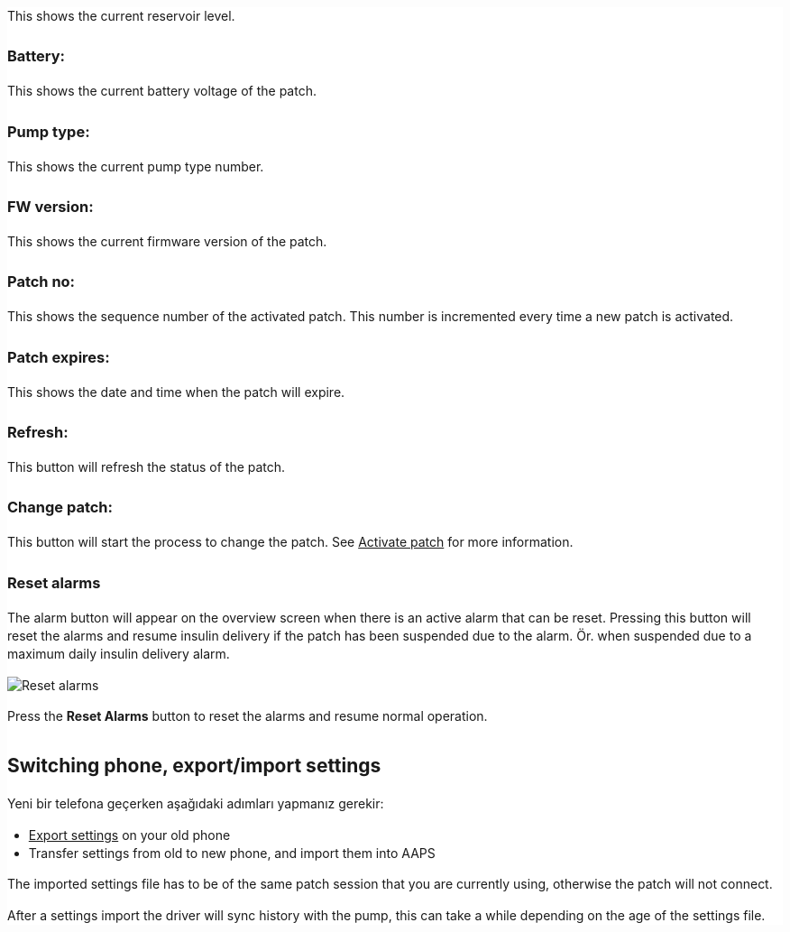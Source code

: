 This shows the current reservoir level.

### Battery:

This shows the current battery voltage of the patch.

### Pump type:

This shows the current pump type number.

### FW version:

This shows the current firmware version of the patch.

### Patch no:

This shows the sequence number of the activated patch. This number is incremented every time a new patch is activated.

### Patch expires:

This shows the date and time when the patch will expire.

### Refresh:

This button will refresh the status of the patch.

### Change patch:

This button will start the process to change the patch. See [Activate patch](#medtrum-activate-patch) for more information.

### Reset alarms

The alarm button will appear on the overview screen when there is an active alarm that can be reset. Pressing this button will reset the alarms and resume insulin delivery if the patch has been suspended due to the alarm. Ör. when suspended due to a maximum daily insulin delivery alarm.

![Reset alarms](../images/medtrum/ResetAlarms.png)

Press the **Reset Alarms** button to reset the alarms and resume normal operation.

## Switching phone, export/import settings

Yeni bir telefona geçerken aşağıdaki adımları yapmanız gerekir:
* [Export settings](../Maintenance/ExportImportSettings.md) on your old phone
* Transfer settings from old to new phone, and import them into AAPS

The imported settings file has to be of the same patch session that you are currently using, otherwise the patch will not connect.

After a settings import the driver will sync history with the pump, this can take a while depending on the age of the settings file.
